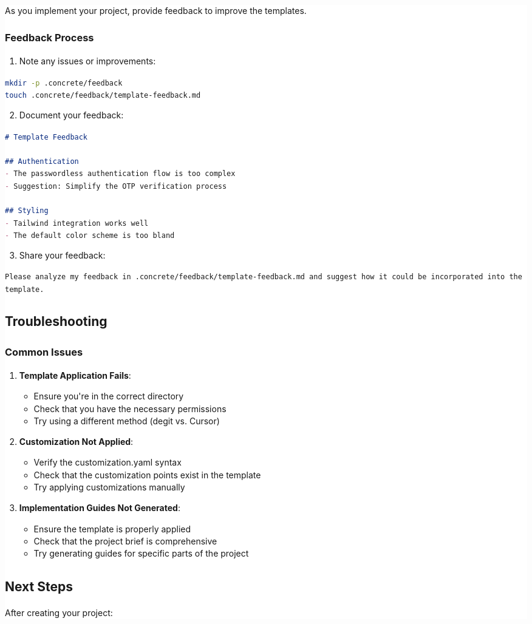 As you implement your project, provide feedback to improve the templates.

### Feedback Process

1. Note any issues or improvements:

```bash
mkdir -p .concrete/feedback
touch .concrete/feedback/template-feedback.md
```

2. Document your feedback:

```markdown
# Template Feedback

## Authentication
- The passwordless authentication flow is too complex
- Suggestion: Simplify the OTP verification process

## Styling
- Tailwind integration works well
- The default color scheme is too bland
```

3. Share your feedback:

```
Please analyze my feedback in .concrete/feedback/template-feedback.md and suggest how it could be incorporated into the template.
```

## Troubleshooting

### Common Issues

1. **Template Application Fails**:
   - Ensure you're in the correct directory
   - Check that you have the necessary permissions
   - Try using a different method (degit vs. Cursor)

2. **Customization Not Applied**:
   - Verify the customization.yaml syntax
   - Check that the customization points exist in the template
   - Try applying customizations manually

3. **Implementation Guides Not Generated**:
   - Ensure the template is properly applied
   - Check that the project brief is comprehensive
   - Try generating guides for specific parts of the project

## Next Steps

After creating your project:
